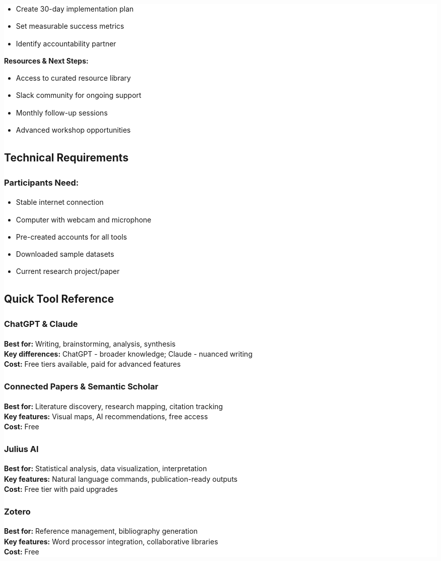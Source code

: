 -   Create 30-day implementation plan

-   Set measurable success metrics

-   Identify accountability partner

**Resources & Next Steps:**

-   Access to curated resource library

-   Slack community for ongoing support

-   Monthly follow-up sessions

-   Advanced workshop opportunities

## Technical Requirements

### Participants Need:

-   Stable internet connection

-   Computer with webcam and microphone

-   Pre-created accounts for all tools

-   Downloaded sample datasets

-   Current research project/paper

## Quick Tool Reference

### ChatGPT & Claude

**Best for:** Writing, brainstorming, analysis, synthesis\
**Key differences:** ChatGPT - broader knowledge; Claude - nuanced
writing\
**Cost:** Free tiers available, paid for advanced features

### Connected Papers & Semantic Scholar

**Best for:** Literature discovery, research mapping, citation tracking\
**Key features:** Visual maps, AI recommendations, free access\
**Cost:** Free

### Julius AI

**Best for:** Statistical analysis, data visualization, interpretation\
**Key features:** Natural language commands, publication-ready outputs\
**Cost:** Free tier with paid upgrades

### Zotero

**Best for:** Reference management, bibliography generation\
**Key features:** Word processor integration, collaborative libraries\
**Cost:** Free

